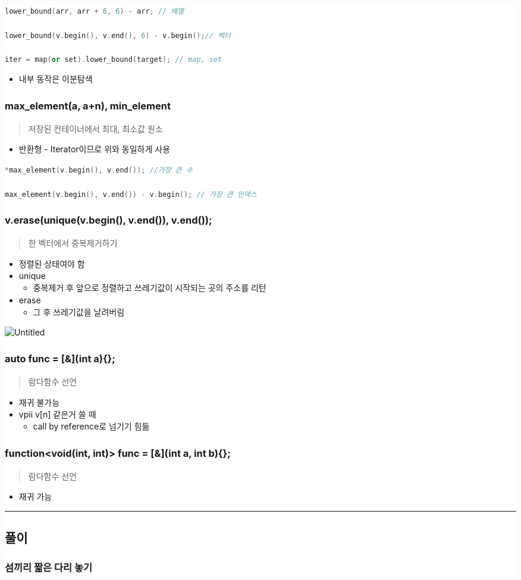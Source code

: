 ```cpp
lower_bound(arr, arr + 6, 6) - arr; // 배열

lower_bound(v.begin(), v.end(), 6) - v.begin();// 벡터

iter = map(or set).lower_bound(target); // map, set
```

- 내부 동작은 이분탐색

### **max_element(a, a+n),  min_element**

> 저장된 컨테이너에서 최대, 최소값 원소
> 
- 반환형 - Iterator이므로 위와 동일하게 사용

```cpp
*max_element(v.begin(), v.end()); //가장 큰 수
    
max_element(v.begin(), v.end()) - v.begin(); // 가장 큰 인덱스
```

### v.erase(unique(v.begin(), v.end()), v.end());

> 한 벡터에서 중복제거하기
> 
- 정렬된 상태여야 함
- unique
    - 중복제거 후 앞으로 정렬하고 쓰레기값이 시작되는 곳의 주소를 리턴
- erase
    - 그 후 쓰레기값을 날려버림

![Untitled](Problem%20Solving%203c867d1199d045a1a0b82695c76ae65e/Untitled%207.png)

### auto func = [&](int a){};

> 람다함수 선언
> 
- 재귀 불가능
- vpii v[n] 같은거 쓸 때
    - call by reference로 넘기기 힘듦

### function<void(int, int)> func = [&](int a, int b){};

> 람다함수 선언
> 
- 재귀 가능

---

## 풀이

### 섬끼리 짧은 다리 놓기
